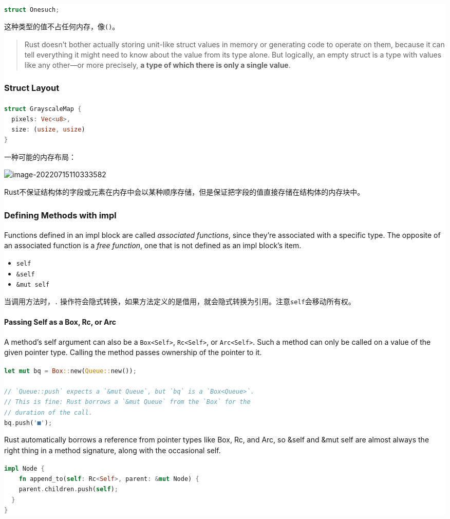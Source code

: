 ```rust
struct Onesuch;
```

这种类型的值不占任何内存，像`()`。

> Rust doesn’t bother actually storing unit-like struct values in memory or generating code to operate on them, because it can tell everything it might need to know about the value from its type alone. But logically, an empty struct is a type with values like any other—or more precisely, **a type of which there is only a single value**.

### **Struct Layout**

```rust
struct GrayscaleMap { 
  pixels: Vec<u8>, 
  size: (usize, usize)
}
```

一种可能的内存布局：

![image-20220715110333582](/img/2022-07-05-Programming-Rust/image-20220715110333582.png)

Rust不保证结构体的字段或元素在内存中会以某种顺序存储，但是保证把字段的值直接存储在结构体的内存块中。

### **Defining Methods with impl**

Functions defined in an impl block are called *associated functions*, since they’re associated with a specific type. The opposite of an associated function is a *free function*, one that is not defined as an impl block’s item.

* `self`
* `&self`
* `&mut self`

当调用方法时，`.` 操作符会隐式转换，如果方法定义的是借用，就会隐式转换为引用。注意`self`会移动所有权。

#### **Passing Self as a Box, Rc, or Arc**

A method’s self argument can also be a `Box<Self>`, `Rc<Self>`, or `Arc<Self>`. Such a method can only be called on a value of the given pointer type. Calling the method passes ownership of the pointer to it.

```rust
let mut bq = Box::new(Queue::new());

// `Queue::push` expects a `&mut Queue`, but `bq` is a `Box<Queue>`. 
// This is fine: Rust borrows a `&mut Queue` from the `Box` for the 
// duration of the call.
bq.push('■');
```

Rust automatically borrows a reference from pointer types like Box, Rc, and Arc, so &self and &mut self are almost always the right thing in a method signature, along with the occasional self.

```rust
impl Node {
	fn append_to(self: Rc<Self>, parent: &mut Node) {
    parent.children.push(self);
  }
}
```
